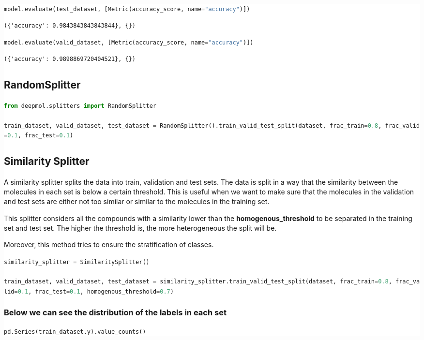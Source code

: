


```python
model.evaluate(test_dataset, [Metric(accuracy_score, name="accuracy")])
```




    ({'accuracy': 0.9843843843843844}, {})




```python
model.evaluate(valid_dataset, [Metric(accuracy_score, name="accuracy")])
```




    ({'accuracy': 0.9898869720404521}, {})



## RandomSplitter


```python
from deepmol.splitters import RandomSplitter

train_dataset, valid_dataset, test_dataset = RandomSplitter().train_valid_test_split(dataset, frac_train=0.8, frac_valid=0.1, frac_test=0.1)
```

## Similarity Splitter

A similarity splitter splits the data into train, validation and test sets. The data is split in a way that the similarity between the molecules in each set is below a certain threshold. This is useful when we want to make sure that the molecules in the validation and test sets are either not too similar or similar to the molecules in the training set.

This splitter considers all the compounds with a similarity lower than the **homogenous_threshold** to be separated in the training set and test set. The higher the threshold is, the more heterogeneous the split will be.

Moreover, this method tries to ensure the stratification of classes.


```python
similarity_splitter = SimilaritySplitter()

train_dataset, valid_dataset, test_dataset = similarity_splitter.train_valid_test_split(dataset, frac_train=0.8, frac_valid=0.1, frac_test=0.1, homogenous_threshold=0.7)
```

### Below we can see the distribution of the labels in each set


```python
pd.Series(train_dataset.y).value_counts()
```
